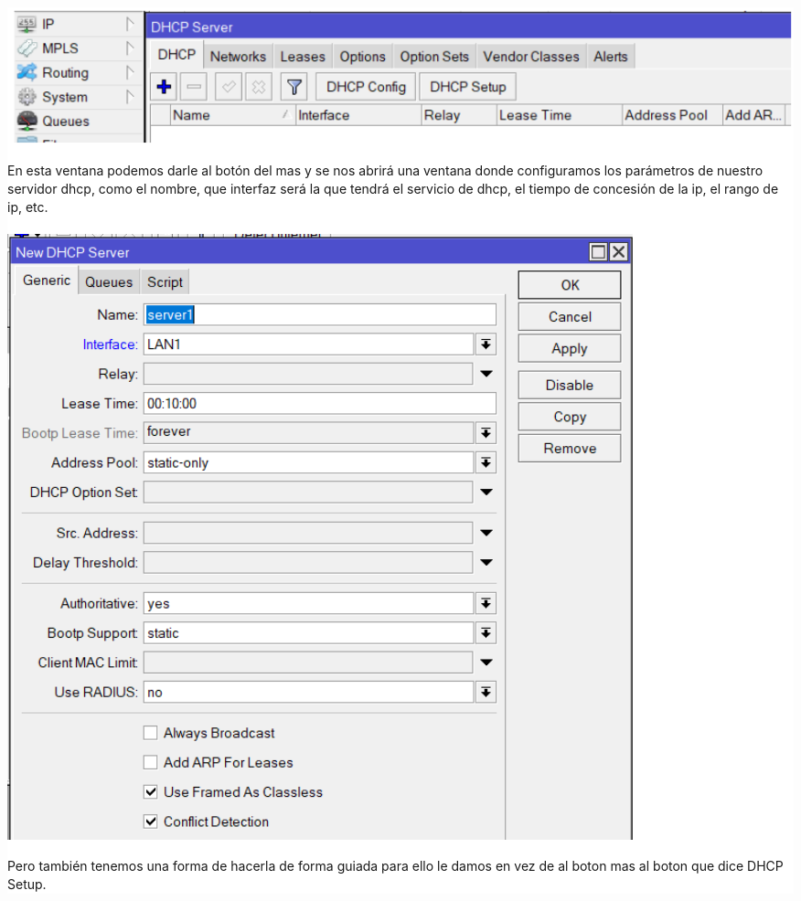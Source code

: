![Dhcp server](./ImagenesPI/dhcp.PNG "Dhcp server")

En esta ventana podemos darle al botón del mas y se nos abrirá una ventana donde configuramos los parámetros de nuestro servidor dhcp, como el nombre, que interfaz será la que tendrá el servicio de dhcp, el tiempo de concesión de la ip, el rango de ip, etc.

![Configurar Dhcp server](./ImagenesPI/dhcpserver.PNG "Configurar Dhcp server")

Pero también tenemos una forma de hacerla de forma guiada para ello le damos en vez de al boton mas al boton que dice DHCP Setup.

